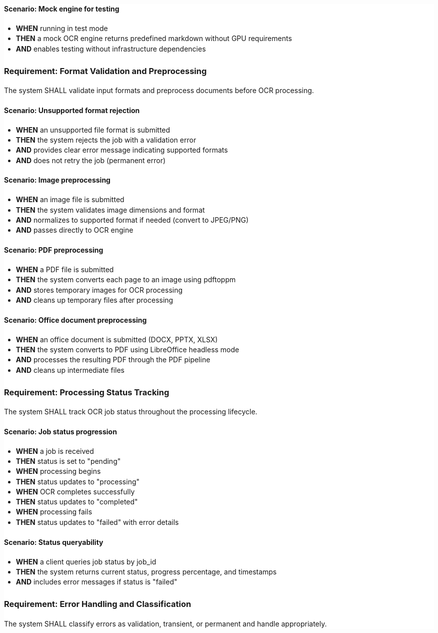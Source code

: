 #### Scenario: Mock engine for testing
- **WHEN** running in test mode
- **THEN** a mock OCR engine returns predefined markdown without GPU requirements
- **AND** enables testing without infrastructure dependencies

### Requirement: Format Validation and Preprocessing
The system SHALL validate input formats and preprocess documents before OCR processing.

#### Scenario: Unsupported format rejection
- **WHEN** an unsupported file format is submitted
- **THEN** the system rejects the job with a validation error
- **AND** provides clear error message indicating supported formats
- **AND** does not retry the job (permanent error)

#### Scenario: Image preprocessing
- **WHEN** an image file is submitted
- **THEN** the system validates image dimensions and format
- **AND** normalizes to supported format if needed (convert to JPEG/PNG)
- **AND** passes directly to OCR engine

#### Scenario: PDF preprocessing
- **WHEN** a PDF file is submitted
- **THEN** the system converts each page to an image using pdftoppm
- **AND** stores temporary images for OCR processing
- **AND** cleans up temporary files after processing

#### Scenario: Office document preprocessing
- **WHEN** an office document is submitted (DOCX, PPTX, XLSX)
- **THEN** the system converts to PDF using LibreOffice headless mode
- **AND** processes the resulting PDF through the PDF pipeline
- **AND** cleans up intermediate files

### Requirement: Processing Status Tracking
The system SHALL track OCR job status throughout the processing lifecycle.

#### Scenario: Job status progression
- **WHEN** a job is received
- **THEN** status is set to "pending"
- **WHEN** processing begins
- **THEN** status updates to "processing"
- **WHEN** OCR completes successfully
- **THEN** status updates to "completed"
- **WHEN** processing fails
- **THEN** status updates to "failed" with error details

#### Scenario: Status queryability
- **WHEN** a client queries job status by job_id
- **THEN** the system returns current status, progress percentage, and timestamps
- **AND** includes error messages if status is "failed"

### Requirement: Error Handling and Classification
The system SHALL classify errors as validation, transient, or permanent and handle appropriately.
